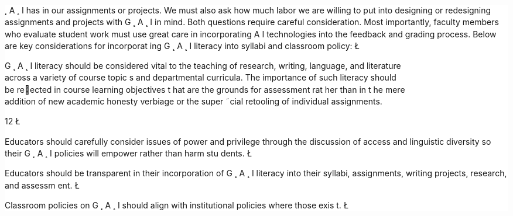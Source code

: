 ˛
A
˛
I has in our assignments or projects. We must also ask how much labor we 
are willing to put into designing or redesigning assignments and projects with G
˛
A
˛
I in mind. Both questions 
require careful consideration. Most importantly, faculty members who evaluate student work must use great 
care in incorporating A I technologies into the feedback and grading process.
Below are key considerations for incorporat ing G
˛
A
˛
I literacy into syllabi and classroom policy:
Ł
 
G
˛
A
˛
I literacy should be considered vital to the teaching of research, writing, language, and literature  
across  a  variety  of  course  topic s  and  departmental  curricula.  The  importance of  such literacy  should  
be reected in course learning objectives t hat are the grounds for assessment rat her than in t he mere  
addition of new academic honesty verbiage or the super ˜cial retooling of individual assignments.


  
12
Ł
 
Educators should carefully consider issues of power and privilege through the discussion of access 
and linguistic diversity so their G
˛
A
˛
I  policies  will empower rather  than  harm  stu dents.
Ł
 
Educators should be transparent in their incorporation of G
˛
A
˛
I literacy into their syllabi, assignments, 
writing  projects,  research,  and  assessm ent.
Ł
 
Classroom policies on G
˛
A
˛
I  should  align  with  institutional  policies  where  those  exis t.
Ł
 